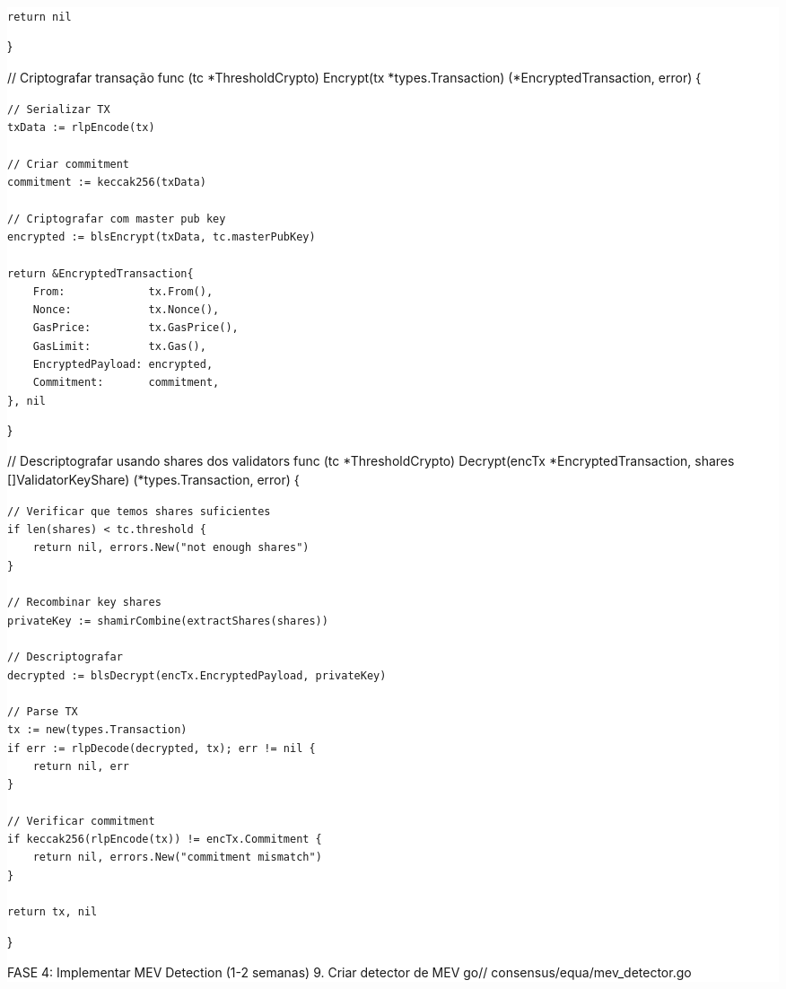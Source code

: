     return nil
}

// Criptografar transação
func (tc *ThresholdCrypto) Encrypt(tx *types.Transaction) (*EncryptedTransaction, error) {

    // Serializar TX
    txData := rlpEncode(tx)

    // Criar commitment
    commitment := keccak256(txData)

    // Criptografar com master pub key
    encrypted := blsEncrypt(txData, tc.masterPubKey)

    return &EncryptedTransaction{
        From:             tx.From(),
        Nonce:            tx.Nonce(),
        GasPrice:         tx.GasPrice(),
        GasLimit:         tx.Gas(),
        EncryptedPayload: encrypted,
        Commitment:       commitment,
    }, nil
}

// Descriptografar usando shares dos validators
func (tc *ThresholdCrypto) Decrypt(encTx *EncryptedTransaction,
                                    shares []ValidatorKeyShare) (*types.Transaction, error) {

    // Verificar que temos shares suficientes
    if len(shares) < tc.threshold {
        return nil, errors.New("not enough shares")
    }

    // Recombinar key shares
    privateKey := shamirCombine(extractShares(shares))

    // Descriptografar
    decrypted := blsDecrypt(encTx.EncryptedPayload, privateKey)

    // Parse TX
    tx := new(types.Transaction)
    if err := rlpDecode(decrypted, tx); err != nil {
        return nil, err
    }

    // Verificar commitment
    if keccak256(rlpEncode(tx)) != encTx.Commitment {
        return nil, errors.New("commitment mismatch")
    }

    return tx, nil
}

FASE 4: Implementar MEV Detection (1-2 semanas)
9. Criar detector de MEV
go// consensus/equa/mev_detector.go
